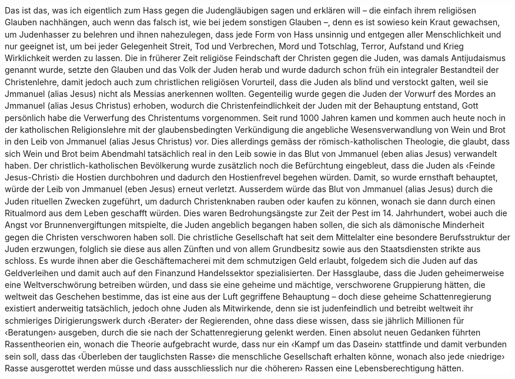 Das ist das, was ich eigentlich zum Hass gegen die Judengläubigen sagen und erklären will – die einfach ihrem religiösen Glauben nachhängen, auch wenn das falsch ist, wie bei jedem sonstigen Glauben –, denn es ist sowieso kein Kraut gewachsen, um Judenhasser zu belehren und ihnen nahezulegen, dass jede Form von Hass unsinnig und entgegen aller Menschlichkeit und nur geeignet ist, um bei jeder Gelegenheit Streit, Tod und Verbrechen, Mord und Totschlag, Terror, Aufstand und Krieg Wirklichkeit werden zu lassen.
Die in früherer Zeit religiöse Feindschaft der Christen gegen die Juden, was damals Antijudaismus genannt wurde, setzte den Glauben und das Volk der Juden herab und wurde dadurch schon früh ein integraler Bestandteil der Christenlehre, damit jedoch auch zum christlichen religiösen Vorurteil, dass die Juden als blind und verstockt galten, weil sie Jmmanuel (alias Jesus) nicht als Messias anerkennen wollten. Gegenteilig wurde gegen die Juden der Vorwurf des Mordes an Jmmanuel (alias Jesus Christus) erhoben, wodurch die Christenfeindlichkeit der Juden mit der Behauptung entstand, Gott persönlich habe die Verwerfung des Christentums vorgenommen.
Seit rund 1000 Jahren kamen und kommen auch heute noch in der katholischen Religionslehre mit der glaubensbedingten Verkündigung die angebliche Wesensverwandlung von Wein und Brot in den Leib von Jmmanuel (alias Jesus Christus) vor. Dies allerdings gemäss der römisch-katholischen Theologie, die glaubt, dass sich Wein und Brot beim Abendmahl tatsächlich real in den Leib sowie in das Blut von Jmmanuel (eben alias Jesus) verwandelt haben. Der christlich-katholischen Bevölkerung wurde zusätzlich noch die Befürchtung eingebleut, dass die Juden als ‹Feinde Jesus-Christi› die Hostien durchbohren und dadurch den Hostienfrevel begehen würden. Damit, so wurde ernsthaft behauptet, würde der Leib von Jmmanuel (eben Jesus) erneut verletzt. Ausserdem würde das Blut von Jmmanuel (alias Jesus) durch die Juden rituellen Zwecken zugeführt, um dadurch Christenknaben rauben oder kaufen zu können, wonach sie dann durch einen Ritualmord aus dem Leben geschafft würden. Dies waren Bedrohungsängste zur Zeit der Pest im 14. Jahrhundert, wobei auch die Angst vor Brunnenvergiftungen mitspielte, die Juden angeblich begangen haben sollen, die sich als dämonische Minderheit gegen die Christen verschworen haben soll.
Die christliche Gesellschaft hat seit dem Mittelalter eine besondere Berufsstruktur der Juden erzwungen, folglich sie diese aus allen Zünften und von allem Grundbesitz sowie aus den Staatsdiensten strikte aus schloss. Es wurde ihnen aber die Geschäftemacherei mit dem schmutzigen Geld erlaubt, folgedem sich die Juden auf das Geldverleihen und damit auch auf den Finanzund Handelssektor spezialisierten.
Der Hassglaube, dass die Juden geheimerweise eine Weltverschwörung betreiben würden, und dass sie eine geheime und mächtige, verschworene Gruppierung hätten, die weltweit das Geschehen bestimme, das ist eine aus der Luft gegriffene Behauptung – doch diese geheime Schattenregierung existiert anderweitig tatsächlich, jedoch ohne Juden als Mitwirkende, denn sie ist judenfeindlich und betreibt weltweit ihr schmieriges Dirigierungswerk durch ‹Berater› der Regierenden, ohne dass diese wissen, dass sie jährlich Millionen für ‹Beratungen› ausgeben, durch die sie nach der Schattenregierung gelenkt werden.
Einen absolut neuen Gedanken führten Rassentheorien ein, wonach die Theorie aufgebracht wurde, dass nur ein ‹Kampf um das Dasein› stattfinde und damit verbunden sein soll, dass das ‹Überleben der tauglichsten Rasse› die menschliche Gesellschaft erhalten könne, wonach also jede ‹niedrige› Rasse ausgerottet werden müsse und dass ausschliesslich nur die ‹höheren› Rassen eine Lebensberechtigung hätten.